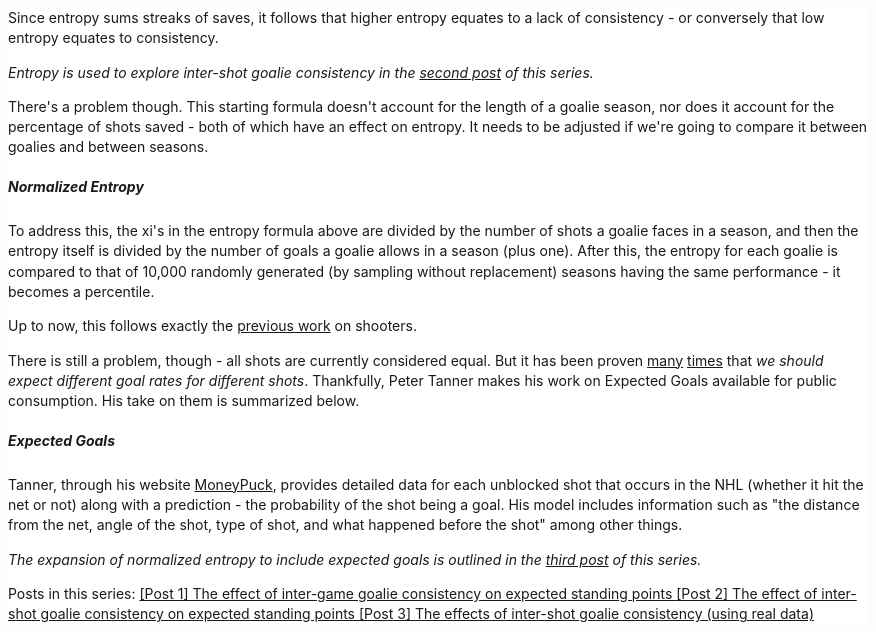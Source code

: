 Since entropy sums streaks of saves, it follows that higher entropy equates to a lack of consistency - or conversely that low entropy equates to consistency. 
</p>
<p>
<em>Entropy is used to explore inter-shot goalie consistency in the <a href="https://spazznolo.github.io/2022/04/04/goalie-consistency-2.html">second post</a> of this series.</em>
</p>
<p>
There's a problem though. This starting formula doesn't account for the length of a goalie season, nor does it account for the percentage of shots saved - both of which have an effect on entropy. It needs to be adjusted if we're going to compare it between goalies and between seasons. 
</p>
<h5>Normalized Entropy</h5>
To address this, the xi's in the entropy formula above are divided by the number of shots a goalie faces in a season, and then the entropy itself is divided by the number of goals a goalie allows in a season (plus one). After this, the entropy for each goalie is compared to that of 10,000 randomly generated (by sampling without replacement) seasons having the same performance - it becomes a percentile. 
<p>
Up to now, this follows exactly the <a href="https://github.com/namitanandakumar/Draft-Analysis/blob/master/Streakiness/VanHAC%202018.pdf">previous work</a> on shooters. 
</p>
<p> 
There is still a problem, though - all shots are currently considered equal. But it has been proven <a href="https://hockeyviz.com/txt/xg5">many</a> <a href="https://evolving-hockey.com/blog/a-new-expected-goals-model-for-predicting-goals-in-the-nhl/">times</a> that <em>we should expect different goal rates for different shots</em>. Thankfully, Peter Tanner makes his work on Expected Goals available for public consumption. His take on them is summarized below.
</p>
<h5>Expected Goals</h5>
Tanner, through his website <a href="https://moneypuck.com/about.htm">MoneyPuck</a>, provides detailed data for each unblocked shot that occurs in the NHL (whether it hit the net or not) along with a prediction - the probability of the shot being a goal. His model includes information such as "the distance from the net, angle of the shot, type of shot, and what happened before the shot" among other things.
<p>
<em>The expansion of normalized entropy to include expected goals is outlined in the <a href="https://spazznolo.github.io/2022/04/04/goalie-consistency-3.html">third post</a> of this series.</em>
</p>
<p>
Posts in this series:
<a href="https://spazznolo.github.io/2022/03/29/goalie-consistency-1.html">
[Post 1] The effect of inter-game goalie consistency on expected standing points
</a> <a href="https://spazznolo.github.io/2022/04/02/goalie-consistency-2.html">
[Post 2] The effect of inter-shot goalie consistency on expected standing points
</a> <a href="https://spazznolo.github.io/2022/04/04/goalie-consistency-3.html">
[Post 3] The effects of inter-shot goalie consistency (using real data)
</a>





